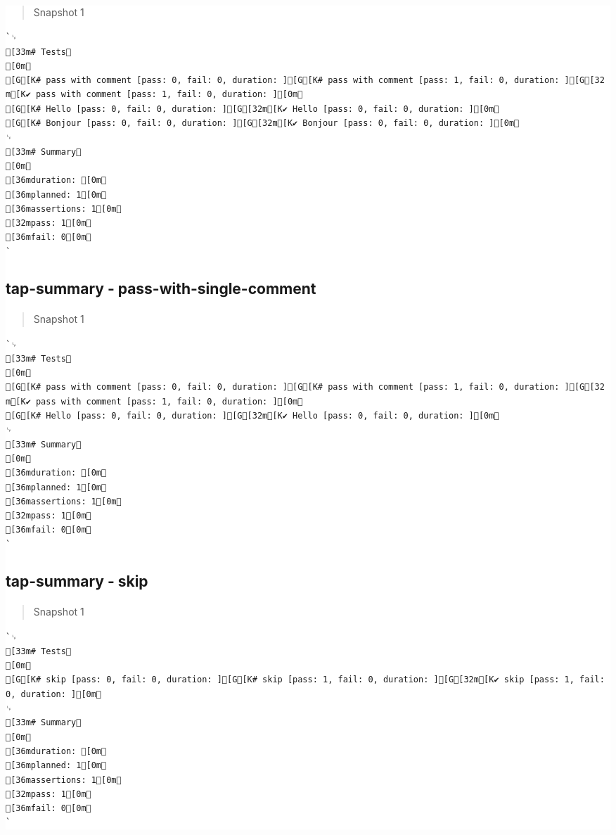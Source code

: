 > Snapshot 1

    `␊
    [33m# Tests␊
    [0m␊
    [G[K# pass with comment [pass: 0, fail: 0, duration: ][G[K# pass with comment [pass: 1, fail: 0, duration: ][G[32m[K✔ pass with comment [pass: 1, fail: 0, duration: ][0m␊
    [G[K# Hello [pass: 0, fail: 0, duration: ][G[32m[K✔ Hello [pass: 0, fail: 0, duration: ][0m␊
    [G[K# Bonjour [pass: 0, fail: 0, duration: ][G[32m[K✔ Bonjour [pass: 0, fail: 0, duration: ][0m␊
    ␊
    [33m# Summary␊
    [0m␊
    [36mduration: [0m␊
    [36mplanned: 1[0m␊
    [36massertions: 1[0m␊
    [32mpass: 1[0m␊
    [36mfail: 0[0m␊
    `

## tap-summary - pass-with-single-comment

> Snapshot 1

    `␊
    [33m# Tests␊
    [0m␊
    [G[K# pass with comment [pass: 0, fail: 0, duration: ][G[K# pass with comment [pass: 1, fail: 0, duration: ][G[32m[K✔ pass with comment [pass: 1, fail: 0, duration: ][0m␊
    [G[K# Hello [pass: 0, fail: 0, duration: ][G[32m[K✔ Hello [pass: 0, fail: 0, duration: ][0m␊
    ␊
    [33m# Summary␊
    [0m␊
    [36mduration: [0m␊
    [36mplanned: 1[0m␊
    [36massertions: 1[0m␊
    [32mpass: 1[0m␊
    [36mfail: 0[0m␊
    `

## tap-summary - skip

> Snapshot 1

    `␊
    [33m# Tests␊
    [0m␊
    [G[K# skip [pass: 0, fail: 0, duration: ][G[K# skip [pass: 1, fail: 0, duration: ][G[32m[K✔ skip [pass: 1, fail: 0, duration: ][0m␊
    ␊
    [33m# Summary␊
    [0m␊
    [36mduration: [0m␊
    [36mplanned: 1[0m␊
    [36massertions: 1[0m␊
    [32mpass: 1[0m␊
    [36mfail: 0[0m␊
    `
